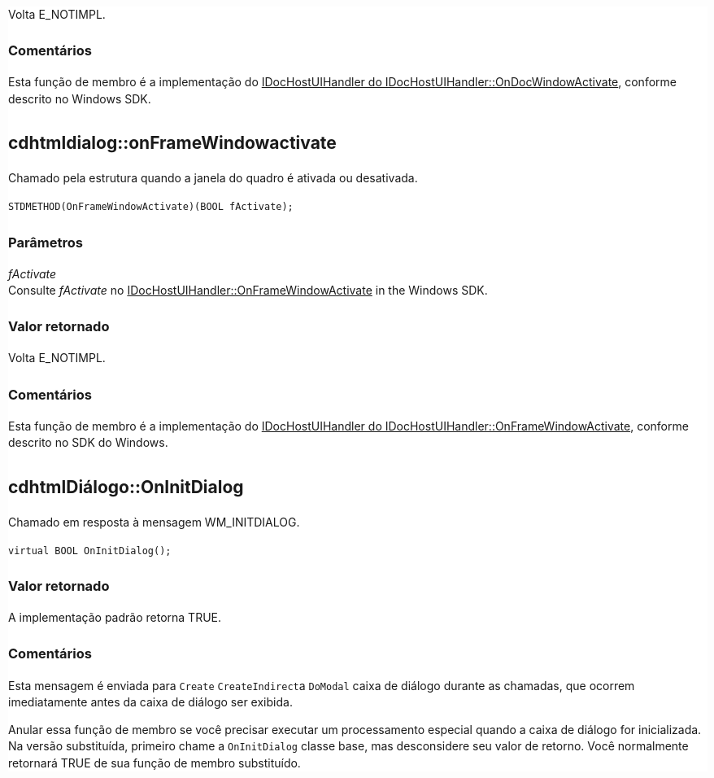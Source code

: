 Volta E_NOTIMPL.

### <a name="remarks"></a>Comentários

Esta função de membro é a implementação do [IDocHostUIHandler do IDocHostUIHandler::OnDocWindowActivate](/previous-versions/windows/internet-explorer/ie-developer/platform-apis/aa753261\(v=vs.85\)), conforme descrito no Windows SDK.

## <a name="cdhtmldialogonframewindowactivate"></a><a name="onframewindowactivate"></a>cdhtmldialog::onFrameWindowactivate

Chamado pela estrutura quando a janela do quadro é ativada ou desativada.

```
STDMETHOD(OnFrameWindowActivate)(BOOL fActivate);
```

### <a name="parameters"></a>Parâmetros

*fActivate*<br/>
Consulte *fActivate* no [IDocHostUIHandler::OnFrameWindowActivate](/previous-versions/windows/internet-explorer/ie-developer/platform-apis/aa753262\(v=vs.85\)) in the Windows SDK.

### <a name="return-value"></a>Valor retornado

Volta E_NOTIMPL.

### <a name="remarks"></a>Comentários

Esta função de membro é a implementação do [IDocHostUIHandler do IDocHostUIHandler::OnFrameWindowActivate](/previous-versions/windows/internet-explorer/ie-developer/platform-apis/aa753262\(v=vs.85\)), conforme descrito no SDK do Windows.

## <a name="cdhtmldialogoninitdialog"></a><a name="oninitdialog"></a>cdhtmlDiálogo::OnInitDialog

Chamado em resposta à mensagem WM_INITDIALOG.

```
virtual BOOL OnInitDialog();
```

### <a name="return-value"></a>Valor retornado

A implementação padrão retorna TRUE.

### <a name="remarks"></a>Comentários

Esta mensagem é enviada para `Create` `CreateIndirect`a `DoModal` caixa de diálogo durante as chamadas, que ocorrem imediatamente antes da caixa de diálogo ser exibida.

Anular essa função de membro se você precisar executar um processamento especial quando a caixa de diálogo for inicializada. Na versão substituída, primeiro chame a `OnInitDialog` classe base, mas desconsidere seu valor de retorno. Você normalmente retornará TRUE de sua função de membro substituído.
